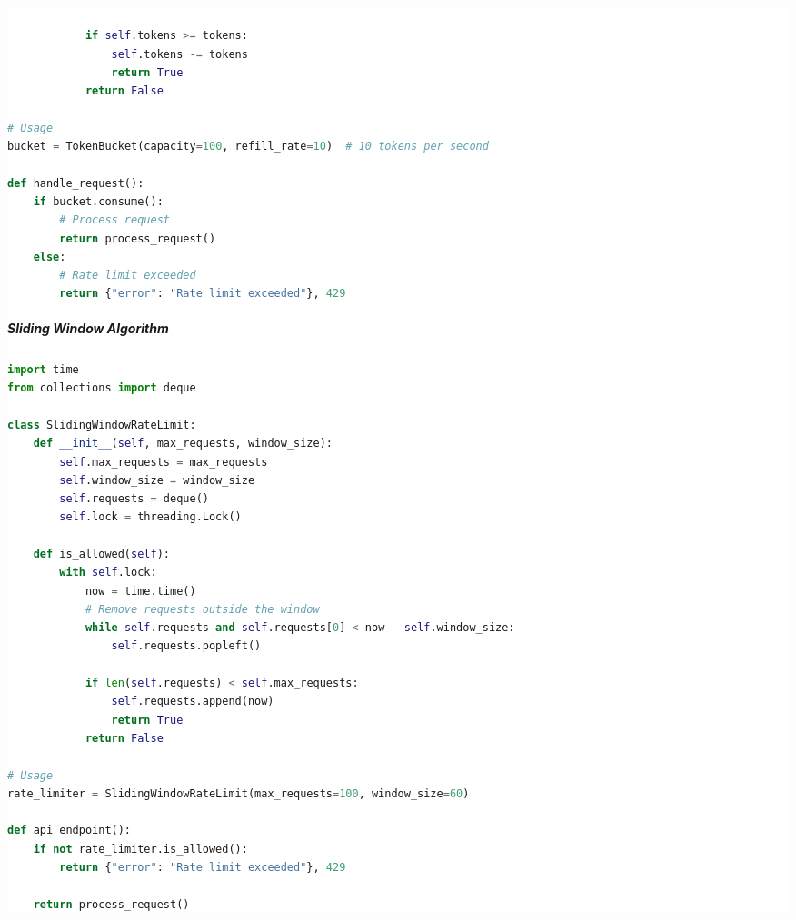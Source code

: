 ```python
            
            if self.tokens >= tokens:
                self.tokens -= tokens
                return True
            return False

# Usage
bucket = TokenBucket(capacity=100, refill_rate=10)  # 10 tokens per second

def handle_request():
    if bucket.consume():
        # Process request
        return process_request()
    else:
        # Rate limit exceeded
        return {"error": "Rate limit exceeded"}, 429
```

##### Sliding Window Algorithm
```python
import time
from collections import deque

class SlidingWindowRateLimit:
    def __init__(self, max_requests, window_size):
        self.max_requests = max_requests
        self.window_size = window_size
        self.requests = deque()
        self.lock = threading.Lock()
    
    def is_allowed(self):
        with self.lock:
            now = time.time()
            # Remove requests outside the window
            while self.requests and self.requests[0] < now - self.window_size:
                self.requests.popleft()
            
            if len(self.requests) < self.max_requests:
                self.requests.append(now)
                return True
            return False

# Usage
rate_limiter = SlidingWindowRateLimit(max_requests=100, window_size=60)

def api_endpoint():
    if not rate_limiter.is_allowed():
        return {"error": "Rate limit exceeded"}, 429
    
    return process_request()
```
